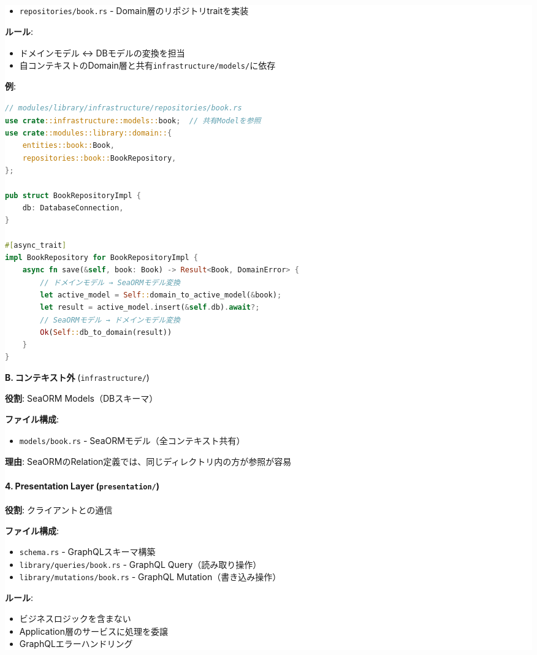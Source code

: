 - `repositories/book.rs` - Domain層のリポジトリtraitを実装

**ルール**:

- ドメインモデル ↔ DBモデルの変換を担当
- 自コンテキストのDomain層と共有`infrastructure/models/`に依存

**例**:

```rust
// modules/library/infrastructure/repositories/book.rs
use crate::infrastructure::models::book;  // 共有Modelを参照
use crate::modules::library::domain::{
    entities::book::Book,
    repositories::book::BookRepository,
};

pub struct BookRepositoryImpl {
    db: DatabaseConnection,
}

#[async_trait]
impl BookRepository for BookRepositoryImpl {
    async fn save(&self, book: Book) -> Result<Book, DomainError> {
        // ドメインモデル → SeaORMモデル変換
        let active_model = Self::domain_to_active_model(&book);
        let result = active_model.insert(&self.db).await?;
        // SeaORMモデル → ドメインモデル変換
        Ok(Self::db_to_domain(result))
    }
}
```

**B. コンテキスト外** (`infrastructure/`)

**役割**: SeaORM Models（DBスキーマ）

**ファイル構成**:

- `models/book.rs` - SeaORMモデル（全コンテキスト共有）

**理由**: SeaORMのRelation定義では、同じディレクトリ内の方が参照が容易

#### 4. Presentation Layer (`presentation/`)

**役割**: クライアントとの通信

**ファイル構成**:

- `schema.rs` - GraphQLスキーマ構築
- `library/queries/book.rs` - GraphQL Query（読み取り操作）
- `library/mutations/book.rs` - GraphQL Mutation（書き込み操作）

**ルール**:

- ビジネスロジックを含まない
- Application層のサービスに処理を委譲
- GraphQLエラーハンドリング
